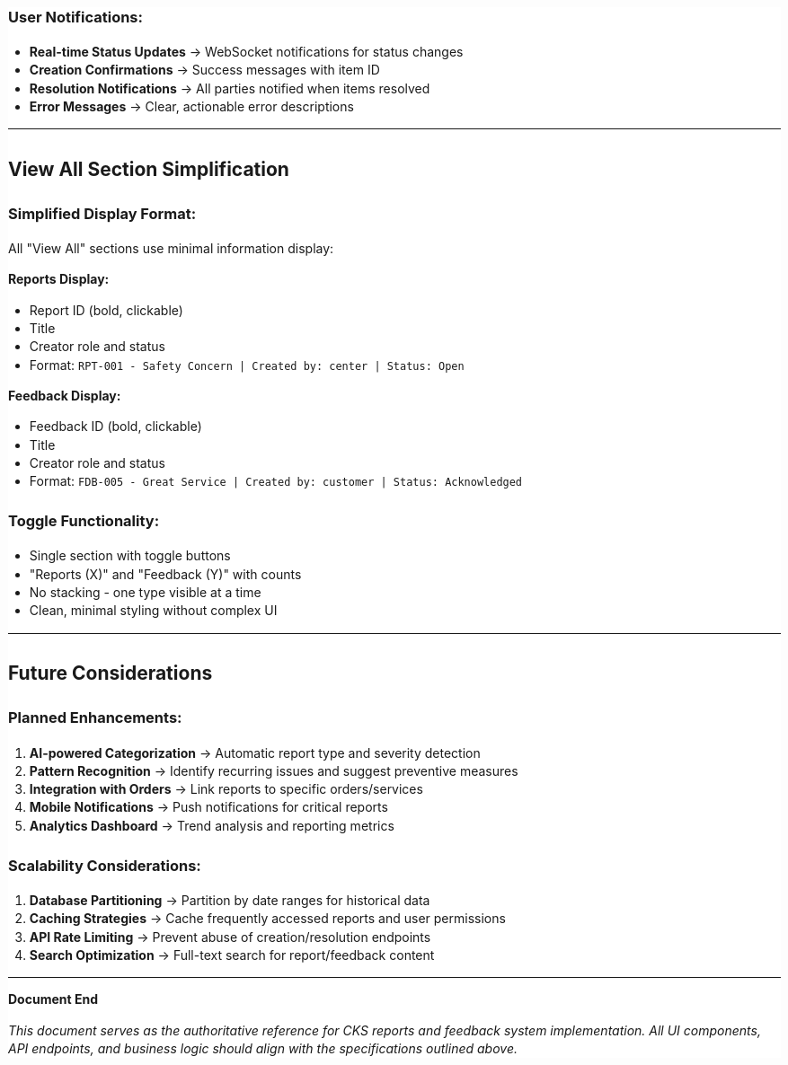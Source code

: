 ### User Notifications:
- **Real-time Status Updates** → WebSocket notifications for status changes
- **Creation Confirmations** → Success messages with item ID
- **Resolution Notifications** → All parties notified when items resolved
- **Error Messages** → Clear, actionable error descriptions

---

## View All Section Simplification

### Simplified Display Format:
All "View All" sections use minimal information display:

**Reports Display:**
- Report ID (bold, clickable)
- Title
- Creator role and status
- Format: `RPT-001 - Safety Concern | Created by: center | Status: Open`

**Feedback Display:**
- Feedback ID (bold, clickable)  
- Title
- Creator role and status
- Format: `FDB-005 - Great Service | Created by: customer | Status: Acknowledged`

### Toggle Functionality:
- Single section with toggle buttons
- "Reports (X)" and "Feedback (Y)" with counts
- No stacking - one type visible at a time
- Clean, minimal styling without complex UI

---

## Future Considerations

### Planned Enhancements:
1. **AI-powered Categorization** → Automatic report type and severity detection
2. **Pattern Recognition** → Identify recurring issues and suggest preventive measures  
3. **Integration with Orders** → Link reports to specific orders/services
4. **Mobile Notifications** → Push notifications for critical reports
5. **Analytics Dashboard** → Trend analysis and reporting metrics

### Scalability Considerations:
1. **Database Partitioning** → Partition by date ranges for historical data
2. **Caching Strategies** → Cache frequently accessed reports and user permissions
3. **API Rate Limiting** → Prevent abuse of creation/resolution endpoints
4. **Search Optimization** → Full-text search for report/feedback content

---

**Document End**

*This document serves as the authoritative reference for CKS reports and feedback system implementation. All UI components, API endpoints, and business logic should align with the specifications outlined above.*
